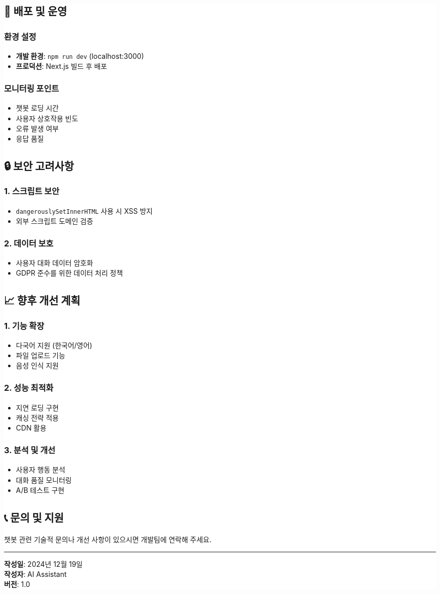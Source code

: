 ## 🚀 배포 및 운영

### 환경 설정
- **개발 환경**: `npm run dev` (localhost:3000)
- **프로덕션**: Next.js 빌드 후 배포

### 모니터링 포인트
- 챗봇 로딩 시간
- 사용자 상호작용 빈도
- 오류 발생 여부
- 응답 품질

## 🔒 보안 고려사항

### 1. 스크립트 보안
- `dangerouslySetInnerHTML` 사용 시 XSS 방지
- 외부 스크립트 도메인 검증

### 2. 데이터 보호
- 사용자 대화 데이터 암호화
- GDPR 준수를 위한 데이터 처리 정책

## 📈 향후 개선 계획

### 1. 기능 확장
- 다국어 지원 (한국어/영어)
- 파일 업로드 기능
- 음성 인식 지원

### 2. 성능 최적화
- 지연 로딩 구현
- 캐싱 전략 적용
- CDN 활용

### 3. 분석 및 개선
- 사용자 행동 분석
- 대화 품질 모니터링
- A/B 테스트 구현

## 📞 문의 및 지원

챗봇 관련 기술적 문의나 개선 사항이 있으시면 개발팀에 연락해 주세요.

---

**작성일**: 2024년 12월 19일  
**작성자**: AI Assistant  
**버전**: 1.0